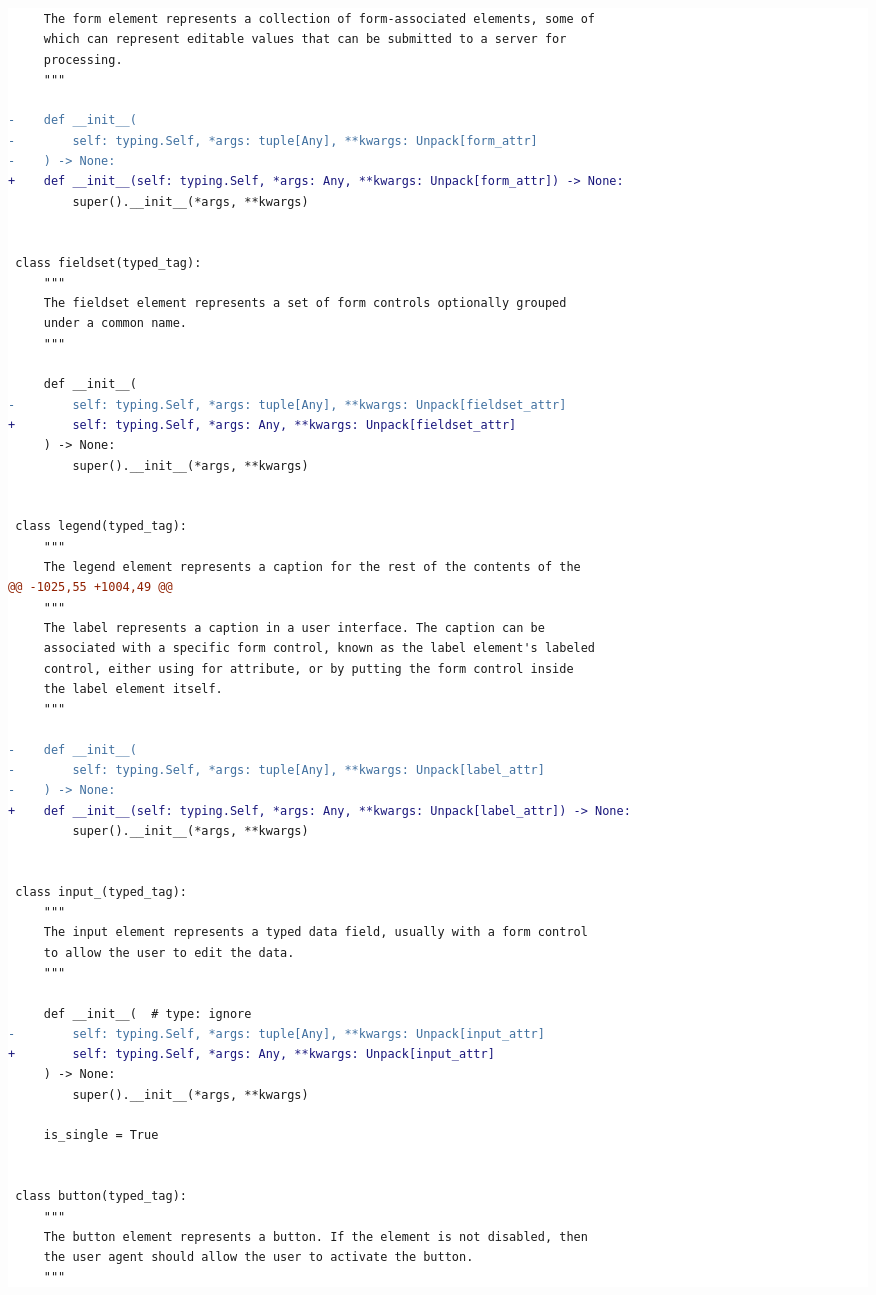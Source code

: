 ```diff
     The form element represents a collection of form-associated elements, some of
     which can represent editable values that can be submitted to a server for
     processing.
     """
 
-    def __init__(
-        self: typing.Self, *args: tuple[Any], **kwargs: Unpack[form_attr]
-    ) -> None:
+    def __init__(self: typing.Self, *args: Any, **kwargs: Unpack[form_attr]) -> None:
         super().__init__(*args, **kwargs)
 
 
 class fieldset(typed_tag):
     """
     The fieldset element represents a set of form controls optionally grouped
     under a common name.
     """
 
     def __init__(
-        self: typing.Self, *args: tuple[Any], **kwargs: Unpack[fieldset_attr]
+        self: typing.Self, *args: Any, **kwargs: Unpack[fieldset_attr]
     ) -> None:
         super().__init__(*args, **kwargs)
 
 
 class legend(typed_tag):
     """
     The legend element represents a caption for the rest of the contents of the
@@ -1025,55 +1004,49 @@
     """
     The label represents a caption in a user interface. The caption can be
     associated with a specific form control, known as the label element's labeled
     control, either using for attribute, or by putting the form control inside
     the label element itself.
     """
 
-    def __init__(
-        self: typing.Self, *args: tuple[Any], **kwargs: Unpack[label_attr]
-    ) -> None:
+    def __init__(self: typing.Self, *args: Any, **kwargs: Unpack[label_attr]) -> None:
         super().__init__(*args, **kwargs)
 
 
 class input_(typed_tag):
     """
     The input element represents a typed data field, usually with a form control
     to allow the user to edit the data.
     """
 
     def __init__(  # type: ignore
-        self: typing.Self, *args: tuple[Any], **kwargs: Unpack[input_attr]
+        self: typing.Self, *args: Any, **kwargs: Unpack[input_attr]
     ) -> None:
         super().__init__(*args, **kwargs)
 
     is_single = True
 
 
 class button(typed_tag):
     """
     The button element represents a button. If the element is not disabled, then
     the user agent should allow the user to activate the button.
     """
```